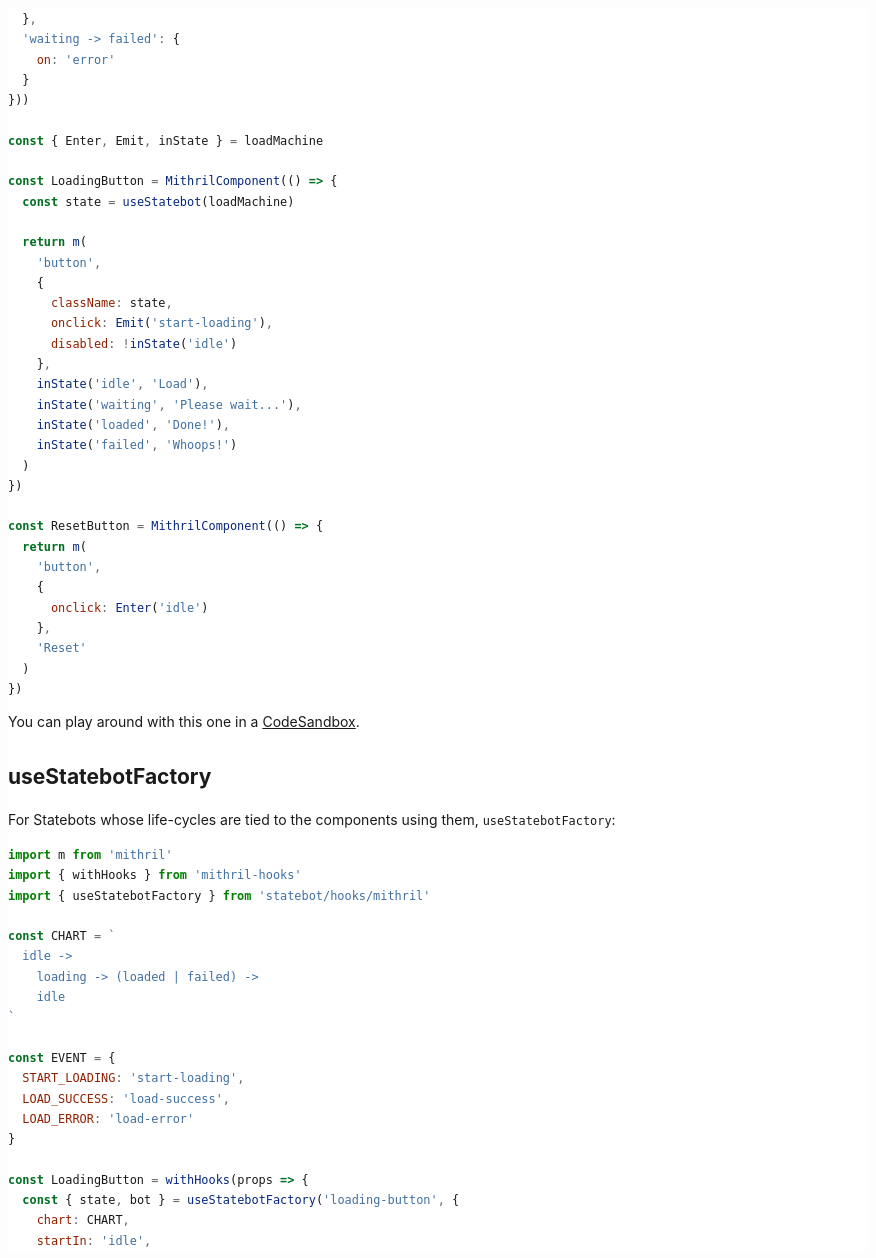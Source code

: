 ```jsx
  },
  'waiting -> failed': {
    on: 'error'
  }
}))

const { Enter, Emit, inState } = loadMachine

const LoadingButton = MithrilComponent(() => {
  const state = useStatebot(loadMachine)

  return m(
    'button',
    {
      className: state,
      onclick: Emit('start-loading'),
      disabled: !inState('idle')
    },
    inState('idle', 'Load'),
    inState('waiting', 'Please wait...'),
    inState('loaded', 'Done!'),
    inState('failed', 'Whoops!')
  )
})

const ResetButton = MithrilComponent(() => {
  return m(
    'button',
    {
      onclick: Enter('idle')
    },
    'Reset'
  )
})
```

You can play around with this one in a [CodeSandbox](https://codesandbox.io/s/statebot-mithril-brvwl?file=/src/Loader.js).

## useStatebotFactory

For Statebots whose life-cycles are tied to the components using them, `useStatebotFactory`:

```jsx
import m from 'mithril'
import { withHooks } from 'mithril-hooks'
import { useStatebotFactory } from 'statebot/hooks/mithril'

const CHART = `
  idle ->
    loading -> (loaded | failed) ->
    idle
`

const EVENT = {
  START_LOADING: 'start-loading',
  LOAD_SUCCESS: 'load-success',
  LOAD_ERROR: 'load-error'
}

const LoadingButton = withHooks(props => {
  const { state, bot } = useStatebotFactory('loading-button', {
    chart: CHART,
    startIn: 'idle',
```
